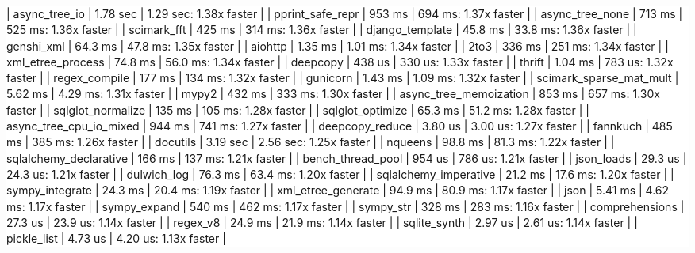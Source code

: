 | async_tree_io           | 1.78 sec                                                            | 1.29 sec: 1.38x faster                                 |
| pprint_safe_repr        | 953 ms                                                              | 694 ms: 1.37x faster                                   |
| async_tree_none         | 713 ms                                                              | 525 ms: 1.36x faster                                   |
| scimark_fft             | 425 ms                                                              | 314 ms: 1.36x faster                                   |
| django_template         | 45.8 ms                                                             | 33.8 ms: 1.36x faster                                  |
| genshi_xml              | 64.3 ms                                                             | 47.8 ms: 1.35x faster                                  |
| aiohttp                 | 1.35 ms                                                             | 1.01 ms: 1.34x faster                                  |
| 2to3                    | 336 ms                                                              | 251 ms: 1.34x faster                                   |
| xml_etree_process       | 74.8 ms                                                             | 56.0 ms: 1.34x faster                                  |
| deepcopy                | 438 us                                                              | 330 us: 1.33x faster                                   |
| thrift                  | 1.04 ms                                                             | 783 us: 1.32x faster                                   |
| regex_compile           | 177 ms                                                              | 134 ms: 1.32x faster                                   |
| gunicorn                | 1.43 ms                                                             | 1.09 ms: 1.32x faster                                  |
| scimark_sparse_mat_mult | 5.62 ms                                                             | 4.29 ms: 1.31x faster                                  |
| mypy2                   | 432 ms                                                              | 333 ms: 1.30x faster                                   |
| async_tree_memoization  | 853 ms                                                              | 657 ms: 1.30x faster                                   |
| sqlglot_normalize       | 135 ms                                                              | 105 ms: 1.28x faster                                   |
| sqlglot_optimize        | 65.3 ms                                                             | 51.2 ms: 1.28x faster                                  |
| async_tree_cpu_io_mixed | 944 ms                                                              | 741 ms: 1.27x faster                                   |
| deepcopy_reduce         | 3.80 us                                                             | 3.00 us: 1.27x faster                                  |
| fannkuch                | 485 ms                                                              | 385 ms: 1.26x faster                                   |
| docutils                | 3.19 sec                                                            | 2.56 sec: 1.25x faster                                 |
| nqueens                 | 98.8 ms                                                             | 81.3 ms: 1.22x faster                                  |
| sqlalchemy_declarative  | 166 ms                                                              | 137 ms: 1.21x faster                                   |
| bench_thread_pool       | 954 us                                                              | 786 us: 1.21x faster                                   |
| json_loads              | 29.3 us                                                             | 24.3 us: 1.21x faster                                  |
| dulwich_log             | 76.3 ms                                                             | 63.4 ms: 1.20x faster                                  |
| sqlalchemy_imperative   | 21.2 ms                                                             | 17.6 ms: 1.20x faster                                  |
| sympy_integrate         | 24.3 ms                                                             | 20.4 ms: 1.19x faster                                  |
| xml_etree_generate      | 94.9 ms                                                             | 80.9 ms: 1.17x faster                                  |
| json                    | 5.41 ms                                                             | 4.62 ms: 1.17x faster                                  |
| sympy_expand            | 540 ms                                                              | 462 ms: 1.17x faster                                   |
| sympy_str               | 328 ms                                                              | 283 ms: 1.16x faster                                   |
| comprehensions          | 27.3 us                                                             | 23.9 us: 1.14x faster                                  |
| regex_v8                | 24.9 ms                                                             | 21.9 ms: 1.14x faster                                  |
| sqlite_synth            | 2.97 us                                                             | 2.61 us: 1.14x faster                                  |
| pickle_list             | 4.73 us                                                             | 4.20 us: 1.13x faster                                  |